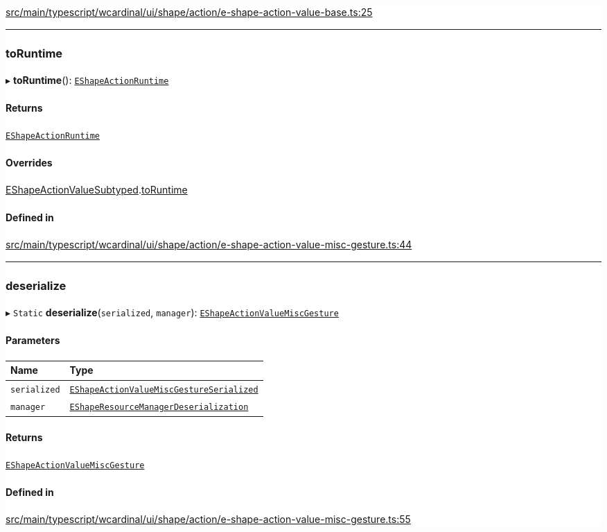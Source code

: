 [src/main/typescript/wcardinal/ui/shape/action/e-shape-action-value-base.ts:25](https://github.com/winter-cardinal/winter-cardinal-ui/blob/v0.167.0/src/main/typescript/wcardinal/ui/shape/action/e-shape-action-value-base.ts#L25)

___

### toRuntime

▸ **toRuntime**(): [`EShapeActionRuntime`](EShapeActionRuntime.md)

#### Returns

[`EShapeActionRuntime`](EShapeActionRuntime.md)

#### Overrides

[EShapeActionValueSubtyped](EShapeActionValueSubtyped.md).[toRuntime](EShapeActionValueSubtyped.md#toruntime)

#### Defined in

[src/main/typescript/wcardinal/ui/shape/action/e-shape-action-value-misc-gesture.ts:44](https://github.com/winter-cardinal/winter-cardinal-ui/blob/v0.167.0/src/main/typescript/wcardinal/ui/shape/action/e-shape-action-value-misc-gesture.ts#L44)

___

### deserialize

▸ `Static` **deserialize**(`serialized`, `manager`): [`EShapeActionValueMiscGesture`](EShapeActionValueMiscGesture.md)

#### Parameters

| Name | Type |
| :------ | :------ |
| `serialized` | [`EShapeActionValueMiscGestureSerialized`](../index.md#eshapeactionvaluemiscgestureserialized) |
| `manager` | [`EShapeResourceManagerDeserialization`](EShapeResourceManagerDeserialization.md) |

#### Returns

[`EShapeActionValueMiscGesture`](EShapeActionValueMiscGesture.md)

#### Defined in

[src/main/typescript/wcardinal/ui/shape/action/e-shape-action-value-misc-gesture.ts:55](https://github.com/winter-cardinal/winter-cardinal-ui/blob/v0.167.0/src/main/typescript/wcardinal/ui/shape/action/e-shape-action-value-misc-gesture.ts#L55)
